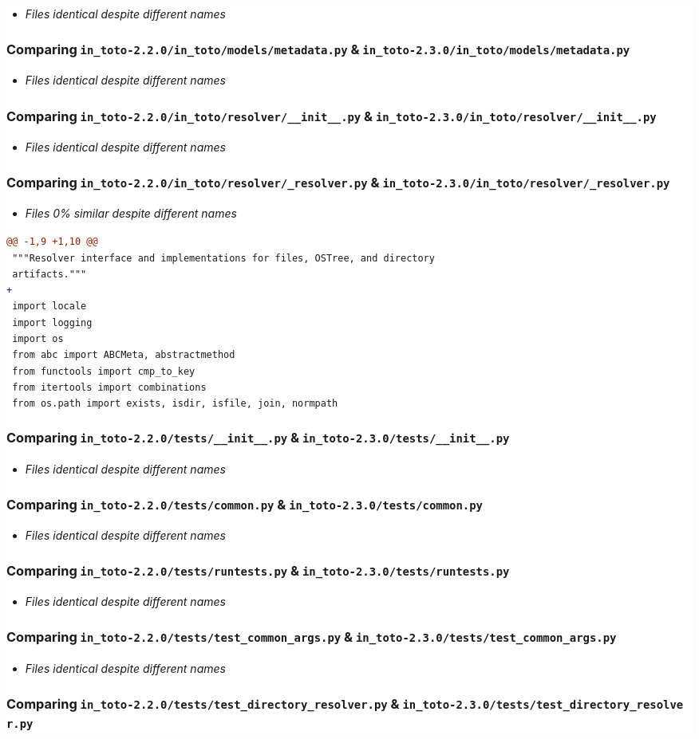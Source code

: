  * *Files identical despite different names*

### Comparing `in_toto-2.2.0/in_toto/models/metadata.py` & `in_toto-2.3.0/in_toto/models/metadata.py`

 * *Files identical despite different names*

### Comparing `in_toto-2.2.0/in_toto/resolver/__init__.py` & `in_toto-2.3.0/in_toto/resolver/__init__.py`

 * *Files identical despite different names*

### Comparing `in_toto-2.2.0/in_toto/resolver/_resolver.py` & `in_toto-2.3.0/in_toto/resolver/_resolver.py`

 * *Files 0% similar despite different names*

```diff
@@ -1,9 +1,10 @@
 """Resolver interface and implementations for files, OSTree, and directory
 artifacts."""
+
 import locale
 import logging
 import os
 from abc import ABCMeta, abstractmethod
 from functools import cmp_to_key
 from itertools import combinations
 from os.path import exists, isdir, isfile, join, normpath
```

### Comparing `in_toto-2.2.0/tests/__init__.py` & `in_toto-2.3.0/tests/__init__.py`

 * *Files identical despite different names*

### Comparing `in_toto-2.2.0/tests/common.py` & `in_toto-2.3.0/tests/common.py`

 * *Files identical despite different names*

### Comparing `in_toto-2.2.0/tests/runtests.py` & `in_toto-2.3.0/tests/runtests.py`

 * *Files identical despite different names*

### Comparing `in_toto-2.2.0/tests/test_common_args.py` & `in_toto-2.3.0/tests/test_common_args.py`

 * *Files identical despite different names*

### Comparing `in_toto-2.2.0/tests/test_directory_resolver.py` & `in_toto-2.3.0/tests/test_directory_resolver.py`
